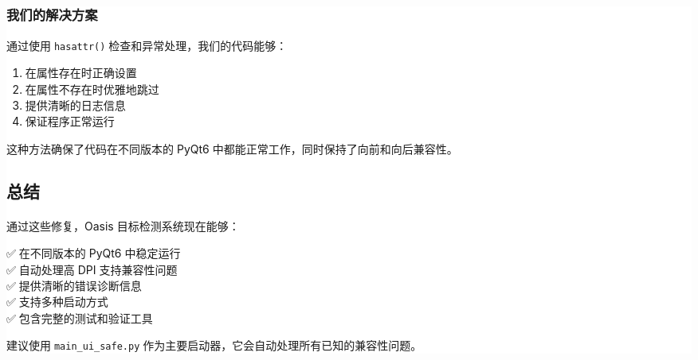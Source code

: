### 我们的解决方案

通过使用 `hasattr()` 检查和异常处理，我们的代码能够：

1. 在属性存在时正确设置
2. 在属性不存在时优雅地跳过
3. 提供清晰的日志信息
4. 保证程序正常运行

这种方法确保了代码在不同版本的 PyQt6 中都能正常工作，同时保持了向前和向后兼容性。

## 总结

通过这些修复，Oasis 目标检测系统现在能够：

✅ 在不同版本的 PyQt6 中稳定运行  
✅ 自动处理高 DPI 支持兼容性问题  
✅ 提供清晰的错误诊断信息  
✅ 支持多种启动方式  
✅ 包含完整的测试和验证工具  

建议使用 `main_ui_safe.py` 作为主要启动器，它会自动处理所有已知的兼容性问题。
